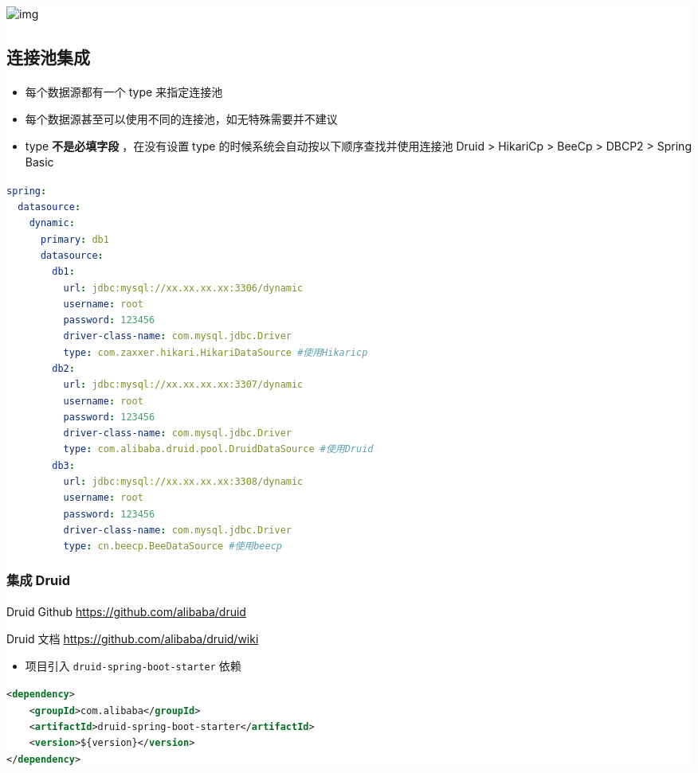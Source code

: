 ![img](https://img-note.langyastudio.com/202210201650489.png?x-oss-process=style/watermark)



## 连接池集成

- 每个数据源都有一个 type 来指定连接池

- 每个数据源甚至可以使用不同的连接池，如无特殊需要并不建议

- type **不是必填字段** ，在没有设置 type 的时候系统会自动按以下顺序查找并使用连接池
  Druid > HikariCp > BeeCp > DBCP2 > Spring Basic

```yaml
spring:
  datasource:
    dynamic:
      primary: db1 
      datasource:
        db1:
          url: jdbc:mysql://xx.xx.xx.xx:3306/dynamic
          username: root
          password: 123456
          driver-class-name: com.mysql.jdbc.Driver
          type: com.zaxxer.hikari.HikariDataSource #使用Hikaricp
        db2:
          url: jdbc:mysql://xx.xx.xx.xx:3307/dynamic
          username: root
          password: 123456
          driver-class-name: com.mysql.jdbc.Driver
          type: com.alibaba.druid.pool.DruidDataSource #使用Druid
        db3:
          url: jdbc:mysql://xx.xx.xx.xx:3308/dynamic
          username: root
          password: 123456
          driver-class-name: com.mysql.jdbc.Driver
          type: cn.beecp.BeeDataSource #使用beecp
```



### 集成 Druid

Druid Github https://github.com/alibaba/druid

Druid 文档 https://github.com/alibaba/druid/wiki



- 项目引入 `druid-spring-boot-starter` 依赖

```xml
<dependency>
    <groupId>com.alibaba</groupId>
    <artifactId>druid-spring-boot-starter</artifactId>
    <version>${version}</version>
</dependency>
```
